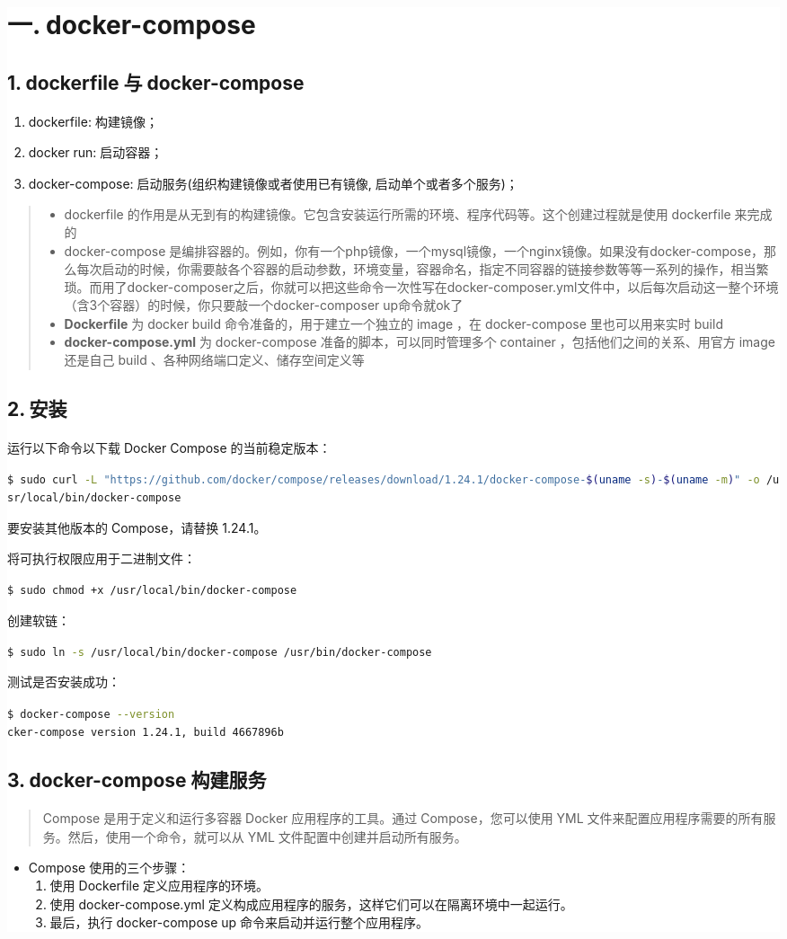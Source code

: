 # 一. docker-compose

## 1. dockerfile 与 docker-compose

1. dockerfile: 构建镜像；

2. docker run: 启动容器；

3. docker-compose: 启动服务(组织构建镜像或者使用已有镜像, 启动单个或者多个服务)；

> - dockerfile 的作用是从无到有的构建镜像。它包含安装运行所需的环境、程序代码等。这个创建过程就是使用 dockerfile 来完成的
> - docker-compose 是编排容器的。例如，你有一个php镜像，一个mysql镜像，一个nginx镜像。如果没有docker-compose，那么每次启动的时候，你需要敲各个容器的启动参数，环境变量，容器命名，指定不同容器的链接参数等等一系列的操作，相当繁琐。而用了docker-composer之后，你就可以把这些命令一次性写在docker-composer.yml文件中，以后每次启动这一整个环境（含3个容器）的时候，你只要敲一个docker-composer up命令就ok了
> - **Dockerfile** 为 docker build 命令准备的，用于建立一个独立的 image ，在 docker-compose 里也可以用来实时 build 
> - **docker-compose.yml**  为 docker-compose 准备的脚本，可以同时管理多个 container ，包括他们之间的关系、用官方 image 还是自己 build 、各种网络端口定义、储存空间定义等

## 2. 安装

运行以下命令以下载 Docker Compose 的当前稳定版本：

```sh
$ sudo curl -L "https://github.com/docker/compose/releases/download/1.24.1/docker-compose-$(uname -s)-$(uname -m)" -o /usr/local/bin/docker-compose
```

要安装其他版本的 Compose，请替换 1.24.1。

将可执行权限应用于二进制文件：

```sh
$ sudo chmod +x /usr/local/bin/docker-compose
```

创建软链：

```sh
$ sudo ln -s /usr/local/bin/docker-compose /usr/bin/docker-compose
```

测试是否安装成功：

```sh
$ docker-compose --version
cker-compose version 1.24.1, build 4667896b
```

## 3. docker-compose 构建服务

> Compose 是用于定义和运行多容器 Docker 应用程序的工具。通过 Compose，您可以使用 YML 文件来配置应用程序需要的所有服务。然后，使用一个命令，就可以从 YML 文件配置中创建并启动所有服务。

- Compose 使用的三个步骤：
  1. 使用 Dockerfile 定义应用程序的环境。
  2. 使用 docker-compose.yml 定义构成应用程序的服务，这样它们可以在隔离环境中一起运行。
  3. 最后，执行 docker-compose up 命令来启动并运行整个应用程序。
